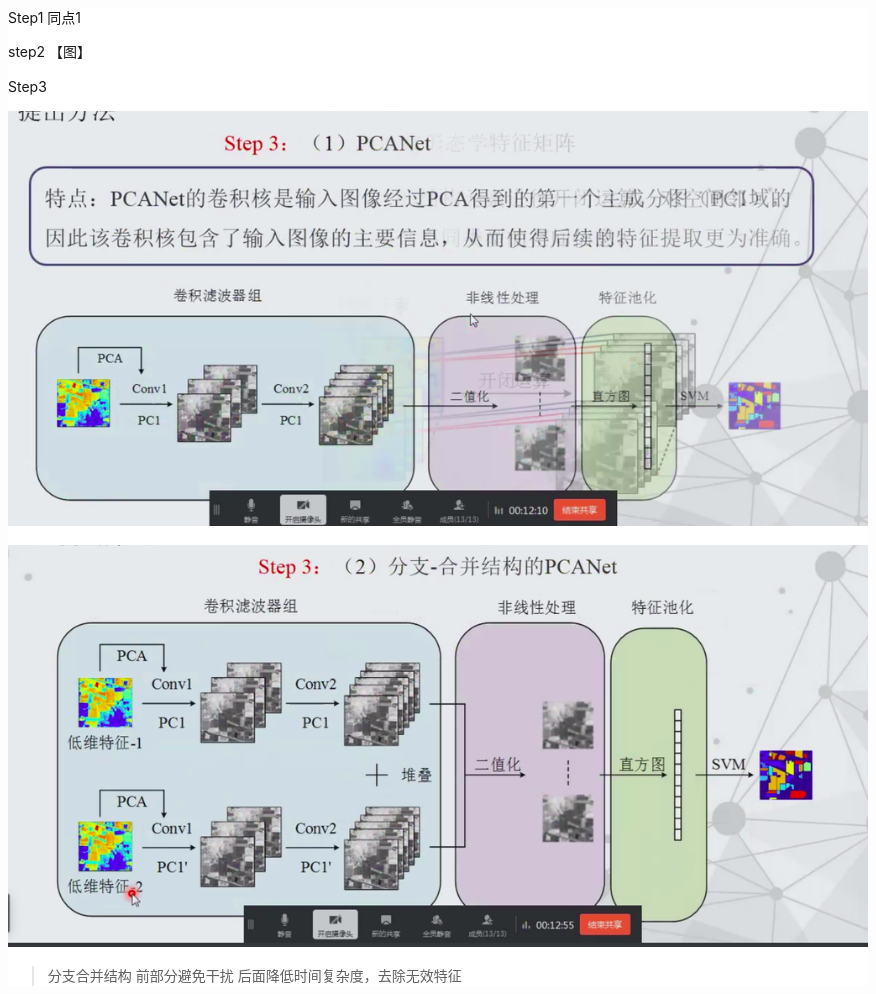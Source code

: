 Step1 同点1

step2 【图】

Step3 

![image-20200522192401851](/img/in-post/20_03/image-20200522192401851.png)

![image-20200522192447664](/img/in-post/20_03/image-20200522192447664.png)

> 分支合并结构 前部分避免干扰 后面降低时间复杂度，去除无效特征
>
> 

